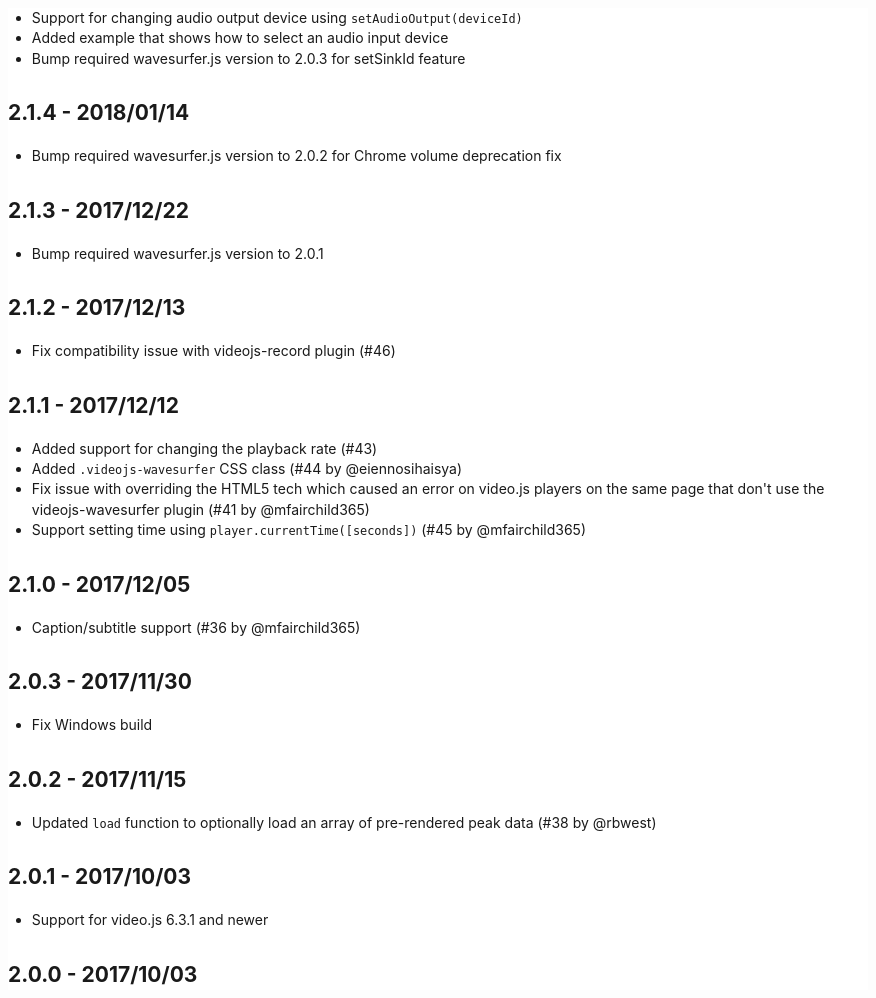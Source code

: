 - Support for changing audio output device using `setAudioOutput(deviceId)`
- Added example that shows how to select an audio input device
- Bump required wavesurfer.js version to 2.0.3 for setSinkId feature


## 2.1.4 - 2018/01/14

- Bump required wavesurfer.js version to 2.0.2 for Chrome volume
  deprecation fix


## 2.1.3 - 2017/12/22

- Bump required wavesurfer.js version to 2.0.1


## 2.1.2 - 2017/12/13

- Fix compatibility issue with videojs-record plugin (#46)


## 2.1.1 - 2017/12/12

- Added support for changing the playback rate (#43)
- Added `.videojs-wavesurfer` CSS class (#44 by @eiennosihaisya)
- Fix issue with overriding the HTML5 tech which caused an error on video.js
  players on the same page that don't use the videojs-wavesurfer plugin (#41
  by @mfairchild365)
- Support setting time using `player.currentTime([seconds])` (#45 by
  @mfairchild365)


## 2.1.0 - 2017/12/05

- Caption/subtitle support (#36 by @mfairchild365)


## 2.0.3 - 2017/11/30

- Fix Windows build


## 2.0.2 - 2017/11/15

- Updated `load` function to optionally load an array of pre-rendered
  peak data (#38 by @rbwest)


## 2.0.1 - 2017/10/03

- Support for video.js 6.3.1 and newer


## 2.0.0 - 2017/10/03
